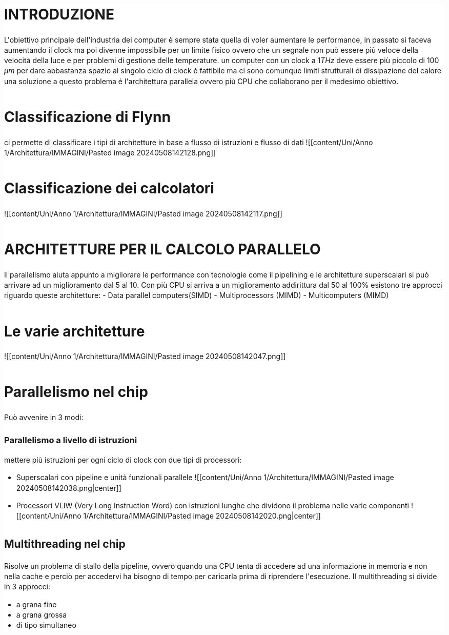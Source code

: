 # INTRODUZIONE 
L'obiettivo principale dell'industria dei computer è sempre stata quella di voler aumentare le performance, in passato si faceva aumentando il clock ma poi divenne impossibile per un limite fisico ovvero che un segnale non può essere più veloce della velocità della luce e per problemi di gestione delle temperature. un computer con un clock a $1 THz$ deve essere più piccolo di 100 $\mu m$ per dare abbastanza spazio al singolo ciclo di clock è fattibile ma ci sono comunque limiti strutturali di dissipazione del calore una soluzione a questo problema é l'architettura parallela ovvero più CPU che collaborano per il medesimo obiettivo.

# Classificazione di Flynn 
ci permette di classificare i tipi di architetture in base a flusso di istruzioni e flusso di dati 
![[content/Uni/Anno 1/Architettura/IMMAGINI/Pasted image 20240508142128.png]]


# Classificazione dei calcolatori 
![[content/Uni/Anno 1/Architettura/IMMAGINI/Pasted image 20240508142117.png]]

# ARCHITETTURE PER IL CALCOLO PARALLELO 
Il parallelismo aiuta appunto a migliorare le performance con tecnologie come il pipelining e le architetture superscalari si può arrivare ad un miglioramento dal 5 al 10. Con più CPU si arriva a un miglioramento addirittura dal 50 al 100% esistono tre approcci riguardo queste architetture: - Data parallel computers(SIMD) - Multiprocessors (MIMD) - Multicomputers (MIMD) 

# Le varie architetture 
![[content/Uni/Anno 1/Architettura/IMMAGINI/Pasted image 20240508142047.png]]
# Parallelismo nel chip 
Può avvenire in 3 modi: 
### Parallelismo a livello di istruzioni 
mettere più istruzioni per ogni ciclo di clock con due tipi di processori: 
- Superscalari con pipeline e unità funzionali parallele 
![[content/Uni/Anno 1/Architettura/IMMAGINI/Pasted image 20240508142038.png|center]]

- Processori VLIW (Very Long Instruction Word) con istruzioni lunghe che dividono il problema nelle varie componenti 
![[content/Uni/Anno 1/Architettura/IMMAGINI/Pasted image 20240508142020.png|center]]

## Multithreading nel chip 
Risolve un problema di stallo della pipeline, ovvero quando una CPU tenta di accedere ad una informazione in memoria e non nella cache e perciò per accedervi ha bisogno di tempo per caricarla prima di riprendere l'esecuzione. 
Il multithreading si divide in 3 approcci: 
- a grana fine 
- a grana grossa 
- di tipo simultaneo
